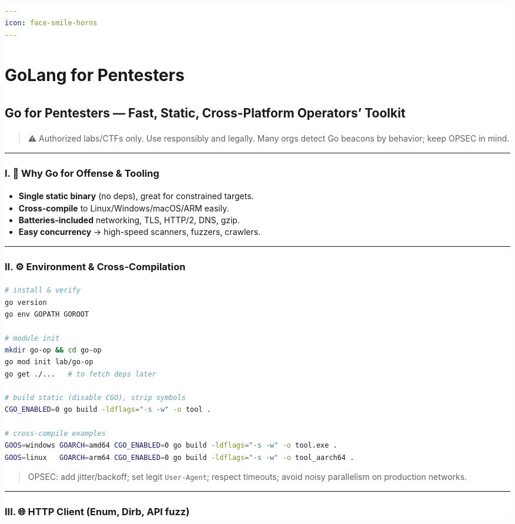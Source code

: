 ```yaml
---
icon: face-smile-horns
---
```


# GoLang for Pentesters

## **Go for Pentesters — Fast, Static, Cross-Platform Operators’ Toolkit**&#x20;

> ⚠️ Authorized labs/CTFs only. Use responsibly and legally. Many orgs detect Go beacons by behavior; keep OPSEC in mind.

***

### I. 🧩 Why Go for Offense & Tooling

* **Single static binary** (no deps), great for constrained targets.
* **Cross-compile** to Linux/Windows/macOS/ARM easily.
* **Batteries-included** networking, TLS, HTTP/2, DNS, gzip.
* **Easy concurrency** → high-speed scanners, fuzzers, crawlers.

***

### II. ⚙️ Environment & Cross-Compilation

```bash
# install & verify
go version
go env GOPATH GOROOT

# module init
mkdir go-op && cd go-op
go mod init lab/go-op
go get ./...   # to fetch deps later

# build static (disable CGO), strip symbols
CGO_ENABLED=0 go build -ldflags="-s -w" -o tool .

# cross-compile examples
GOOS=windows GOARCH=amd64 CGO_ENABLED=0 go build -ldflags="-s -w" -o tool.exe .
GOOS=linux   GOARCH=arm64 CGO_ENABLED=0 go build -ldflags="-s -w" -o tool_aarch64 .
```

> OPSEC: add jitter/backoff; set legit `User-Agent`; respect timeouts; avoid noisy parallelism on production networks.

***

### III. 🌐 HTTP Client (Enum, Dirb, API fuzz)
